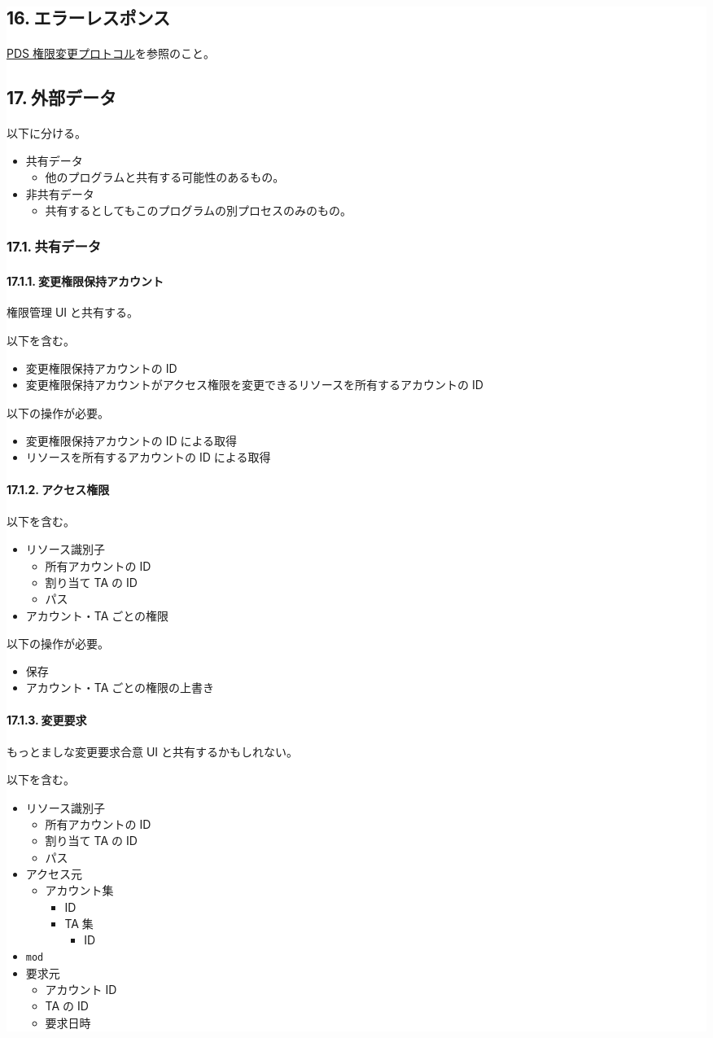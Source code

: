 ## 16. エラーレスポンス

[PDS 権限変更プロトコル]を参照のこと。


## 17. 外部データ

以下に分ける。

* 共有データ
    * 他のプログラムと共有する可能性のあるもの。
* 非共有データ
    * 共有するとしてもこのプログラムの別プロセスのみのもの。


### 17.1. 共有データ


#### 17.1.1. 変更権限保持アカウント

権限管理 UI と共有する。

以下を含む。

* 変更権限保持アカウントの ID
* 変更権限保持アカウントがアクセス権限を変更できるリソースを所有するアカウントの ID

以下の操作が必要。

* 変更権限保持アカウントの ID による取得
* リソースを所有するアカウントの ID による取得


#### 17.1.2. アクセス権限

以下を含む。

* リソース識別子
    * 所有アカウントの ID
    * 割り当て TA の ID
    * パス
* アカウント・TA ごとの権限

以下の操作が必要。

* 保存
* アカウント・TA ごとの権限の上書き


#### 17.1.3. 変更要求

もっとましな変更要求合意 UI と共有するかもしれない。

以下を含む。

* リソース識別子
    * 所有アカウントの ID
    * 割り当て TA の ID
    * パス
* アクセス元
    * アカウント集
        * ID
        * TA 集
            * ID
* `mod`
* 要求元
    * アカウント ID
    * TA の ID
    * 要求日時


[OpenID Connect Core 1.0 Section 3.1.2.1]: http://openid.net/specs/openid-connect-core-1_0.html#AuthRequest
[PDS データアクセス API]: https://github.com/realglobe-Inc/edo/blob/master/pds_data.md
[PDS 権限変更プロトコル]: https://github.com/realglobe-Inc/edo/blob/master/pds_change_permission.md
[edo-auth]: https://github.com/realglobe-Inc/edo-auth